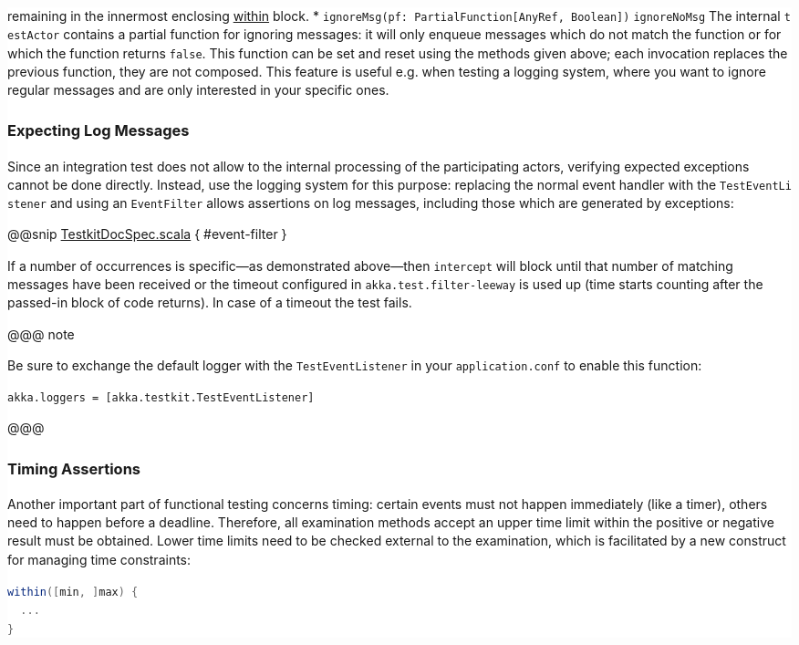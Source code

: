 remaining in the innermost enclosing [within](#testkit-within) block.
 * 
   `ignoreMsg(pf: PartialFunction[AnyRef, Boolean])`
   `ignoreNoMsg`
   The internal `testActor` contains a partial function for ignoring
messages: it will only enqueue messages which do not match the function or
for which the function returns `false`. This function can be set and
reset using the methods given above; each invocation replaces the previous
function, they are not composed.
   This feature is useful e.g. when testing a logging system, where you want
to ignore regular messages and are only interested in your specific ones.

### Expecting Log Messages

Since an integration test does not allow to the internal processing of the
participating actors, verifying expected exceptions cannot be done directly.
Instead, use the logging system for this purpose: replacing the normal event
handler with the `TestEventListener` and using an `EventFilter`
allows assertions on log messages, including those which are generated by
exceptions:

@@snip [TestkitDocSpec.scala](code/docs/testkit/TestkitDocSpec.scala) { #event-filter }

If a number of occurrences is specific—as demonstrated above—then `intercept`
will block until that number of matching messages have been received or the
timeout configured in `akka.test.filter-leeway` is used up (time starts
counting after the passed-in block of code returns). In case of a timeout the
test fails.

@@@ note

Be sure to exchange the default logger with the
`TestEventListener` in your `application.conf` to enable this
function:

```
akka.loggers = [akka.testkit.TestEventListener]
```

@@@

<a id="testkit-within"></a>
### Timing Assertions

Another important part of functional testing concerns timing: certain events
must not happen immediately (like a timer), others need to happen before a
deadline. Therefore, all examination methods accept an upper time limit within
the positive or negative result must be obtained. Lower time limits need to be
checked external to the examination, which is facilitated by a new construct
for managing time constraints:

```scala
within([min, ]max) {
  ...
}
```
